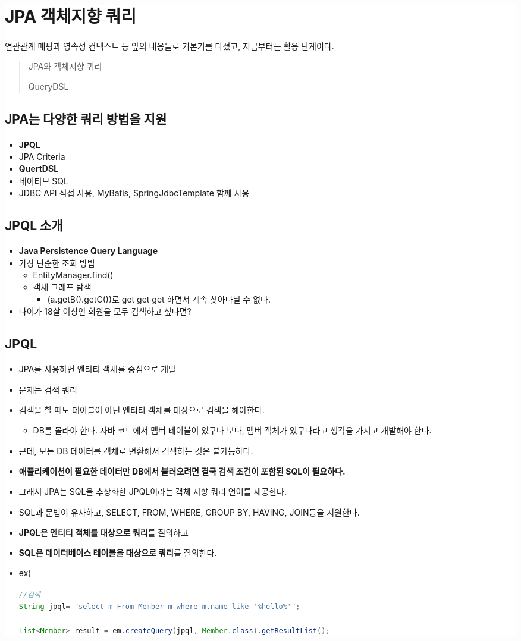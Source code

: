 # JPA 객체지향 쿼리

연관관계 매핑과 영속성 컨텍스트 등 앞의 내용들로 기본기를 다졌고, 지금부터는 활용 단계이다.

> JPA와 객체지향 쿼리
>
> QueryDSL

## JPA는 다양한 쿼리 방법을 지원

- **JPQL**
- JPA Criteria
- **QuertDSL**
- 네이티브 SQL
- JDBC API 직접 사용, MyBatis, SpringJdbcTemplate 함께 사용

## JPQL 소개

- **Java Persistence Query Language**
- 가장 단순한 조회 방법
  - EntityManager.find()
  - 객체 그래프 탐색
    - (a.getB().getC())로 get get get 하면서 계속 찾아다닐 수 없다.
- 나이가 18살 이상인 회원을 모두 검색하고 싶다면?

## JPQL

- JPA를 사용하면 엔티티 객체를 중심으로 개발

- 문제는 검색 쿼리

- 검색을 할 때도 테이블이 아닌 엔티티 객체를 대상으로 검색을 해야한다.

  - DB를 몰라야 한다. 자바 코드에서 멤버 테이블이 있구나 보다, 멤버 객체가 있구나라고 생각을 가지고 개발해야 한다.

- 근데, 모든 DB 데이터를 객체로 변환해서 검색하는 것은 불가능하다.

- **애플리케이션이 필요한 데이터만 DB에서 불러오려면 결국 검색 조건이 포함된 SQL이 필요하다.**

- 그래서 JPA는 SQL을 추상화한 JPQL이라는 객체 지향 쿼리 언어를 제공한다.

- SQL과 문법이 유사하고, SELECT, FROM, WHERE, GROUP BY, HAVING, JOIN등을 지원한다.

- **JPQL은 엔티티 객체를 대상으로 쿼리**를 질의하고

- **SQL은 데이터베이스 테이블을 대상으로 쿼리**를 질의한다.

- ex)

  ```java
  //검색
  String jpql= "select m From Member m where m.name like '%hello%'";
  
  List<Member> result = em.createQuery(jpql, Member.class).getResultList();
  ```
